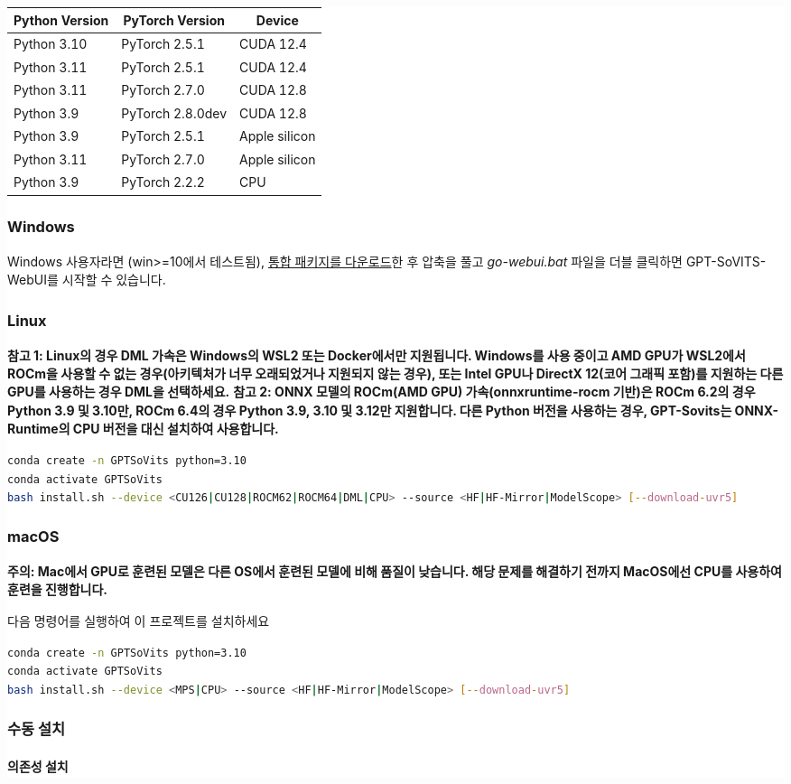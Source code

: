 | Python Version | PyTorch Version  | Device        |
| -------------- | ---------------- | ------------- |
| Python 3.10    | PyTorch 2.5.1    | CUDA 12.4     |
| Python 3.11    | PyTorch 2.5.1    | CUDA 12.4     |
| Python 3.11    | PyTorch 2.7.0    | CUDA 12.8     |
| Python 3.9     | PyTorch 2.8.0dev | CUDA 12.8     |
| Python 3.9     | PyTorch 2.5.1    | Apple silicon |
| Python 3.11    | PyTorch 2.7.0    | Apple silicon |
| Python 3.9     | PyTorch 2.2.2    | CPU           |

### Windows

Windows 사용자라면 (win>=10에서 테스트됨), [통합 패키지를 다운로드](https://huggingface.co/lj1995/GPT-SoVITS-windows-package/resolve/main/GPT-SoVITS-v3lora-20250228.7z?download=true)한 후 압축을 풀고 _go-webui.bat_ 파일을 더블 클릭하면 GPT-SoVITS-WebUI를 시작할 수 있습니다.

### Linux

**참고 1: Linux의 경우 DML 가속은 Windows의 WSL2 또는 Docker에서만 지원됩니다. Windows를 사용 중이고 AMD GPU가 WSL2에서 ROCm을 사용할 수 없는 경우(아키텍처가 너무 오래되었거나 지원되지 않는 경우), 또는 Intel GPU나 DirectX 12(코어 그래픽 포함)를 지원하는 다른 GPU를 사용하는 경우 DML을 선택하세요.**
**참고 2: ONNX 모델의 ROCm(AMD GPU) 가속(onnxruntime-rocm 기반)은 ROCm 6.2의 경우 Python 3.9 및 3.10만, ROCm 6.4의 경우 Python 3.9, 3.10 및 3.12만 지원합니다. 다른 Python 버전을 사용하는 경우, GPT-Sovits는 ONNX-Runtime의 CPU 버전을 대신 설치하여 사용합니다.**

```bash
conda create -n GPTSoVits python=3.10
conda activate GPTSoVits
bash install.sh --device <CU126|CU128|ROCM62|ROCM64|DML|CPU> --source <HF|HF-Mirror|ModelScope> [--download-uvr5]
```

### macOS

**주의: Mac에서 GPU로 훈련된 모델은 다른 OS에서 훈련된 모델에 비해 품질이 낮습니다. 해당 문제를 해결하기 전까지 MacOS에선 CPU를 사용하여 훈련을 진행합니다.**

다음 명령어를 실행하여 이 프로젝트를 설치하세요

```bash
conda create -n GPTSoVits python=3.10
conda activate GPTSoVits
bash install.sh --device <MPS|CPU> --source <HF|HF-Mirror|ModelScope> [--download-uvr5]
```

### 수동 설치

#### 의존성 설치
